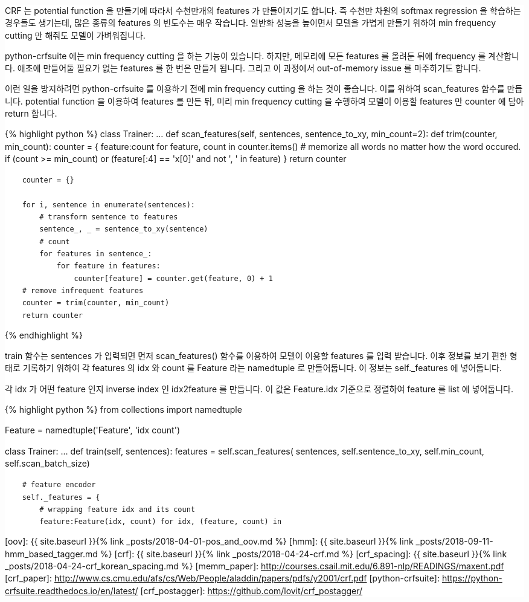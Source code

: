 CRF 는 potential function 을 만들기에 따라서 수천만개의 features 가 만들어지기도 합니다. 즉 수천만 차원의 softmax regression 을 학습하는 경우들도 생기는데, 많은 종류의 features 의 빈도수는 매우 작습니다. 일반화 성능을 높이면서 모델을 가볍게 만들기 위하여 min frequency cutting 만 해줘도 모델이 가벼워집니다.

python-crfsuite 에는 min frequency cutting 을 하는 기능이 있습니다. 하지만, 메모리에 모든 features 를 올려둔 뒤에 frequency 를 계산합니다. 애초에 만들어둘 필요가 없는 features 를 한 번은 만들게 됩니다. 그리고 이 과정에서 out-of-memory issue 를 마주하기도 합니다.

이런 일을 방지하려면 python-crfsuite 를 이용하기 전에 min frequency cutting 을 하는 것이 좋습니다. 이를 위하여 scan_features 함수를 만듭니다. potential function 을 이용하여 features 를 만든 뒤, 미리 min frequency cutting 을 수행하여 모델이 이용할 features 만 counter 에 담아 return 합니다.

{% highlight python %}
class Trainer:
    ...
    def scan_features(self, sentences, sentence_to_xy, min_count=2):
        def trim(counter, min_count):
            counter = {
                feature:count for feature, count in counter.items()
                # memorize all words no matter how the word occured.
                if (count >= min_count) or (feature[:4] == 'x[0]' and not ', ' in feature)
            }
            return counter

        counter = {}

        for i, sentence in enumerate(sentences):
            # transform sentence to features
            sentence_, _ = sentence_to_xy(sentence)
            # count
            for features in sentence_:
                for feature in features:
                    counter[feature] = counter.get(feature, 0) + 1
        # remove infrequent features
        counter = trim(counter, min_count)
        return counter
{% endhighlight %}

train 함수는 sentences 가 입력되면 먼저 scan_features() 함수를 이용하여 모델이 이용할 features 를 입력 받습니다. 이후 정보를 보기 편한 형태로 기록하기 위하여 각 features 의 idx 와 count 를 Feature 라는 namedtuple 로 만들어둡니다. 이 정보는 self._features 에 넣어둡니다.

각 idx 가 어떤 feature 인지 inverse index 인 idx2feature 를 만듭니다. 이 값은 Feature.idx 기준으로 정렬하여 feature 를 list 에 넣어둡니다.

{% highlight python %}
from collections import namedtuple

Feature = namedtuple('Feature', 'idx count')

class Trainer:
    ...
    def train(self, sentences):
        features = self.scan_features(
            sentences, self.sentence_to_xy,
            self.min_count, self.scan_batch_size)

        # feature encoder
        self._features = {
            # wrapping feature idx and its count
            feature:Feature(idx, count) for idx, (feature, count) in

[oov]: {{ site.baseurl }}{% link _posts/2018-04-01-pos_and_oov.md %}
[hmm]: {{ site.baseurl }}{% link _posts/2018-09-11-hmm_based_tagger.md %}
[crf]: {{ site.baseurl }}{% link _posts/2018-04-24-crf.md %}
[crf_spacing]: {{ site.baseurl }}{% link _posts/2018-04-24-crf_korean_spacing.md %}
[memm_paper]: http://courses.csail.mit.edu/6.891-nlp/READINGS/maxent.pdf
[crf_paper]: http://www.cs.cmu.edu/afs/cs/Web/People/aladdin/papers/pdfs/y2001/crf.pdf
[python-crfsuite]: https://python-crfsuite.readthedocs.io/en/latest/
[crf_postagger]: https://github.com/lovit/crf_postagger/